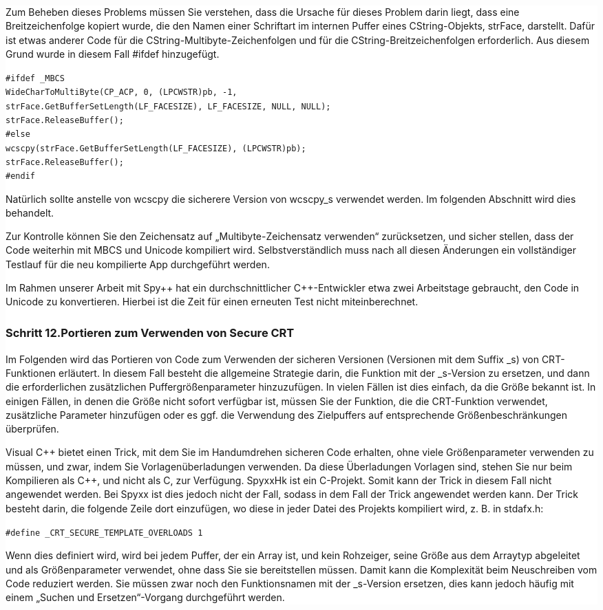  Zum Beheben dieses Problems müssen Sie verstehen, dass die Ursache für dieses Problem darin liegt, dass eine Breitzeichenfolge kopiert wurde, die den Namen einer Schriftart im internen Puffer eines CString\-Objekts, strFace, darstellt.  Dafür ist etwas anderer Code für die CString\-Multibyte\-Zeichenfolgen und für die CString\-Breitzeichenfolgen erforderlich. Aus diesem Grund wurde in diesem Fall \#ifdef hinzugefügt.  
  
```  
#ifdef _MBCS  
WideCharToMultiByte(CP_ACP, 0, (LPCWSTR)pb, -1,  
strFace.GetBufferSetLength(LF_FACESIZE), LF_FACESIZE, NULL, NULL);  
strFace.ReleaseBuffer();  
#else  
wcscpy(strFace.GetBufferSetLength(LF_FACESIZE), (LPCWSTR)pb);  
strFace.ReleaseBuffer();  
#endif  
```  
  
 Natürlich sollte anstelle von wcscpy die sicherere Version von wcscpy\_s verwendet werden.  Im folgenden Abschnitt wird dies behandelt.  
  
 Zur Kontrolle können Sie den Zeichensatz auf „Multibyte\-Zeichensatz verwenden“ zurücksetzen, und sicher stellen, dass der Code weiterhin mit MBCS und Unicode kompiliert wird.  Selbstverständlich muss nach all diesen Änderungen ein vollständiger Testlauf für die neu kompilierte App durchgeführt werden.  
  
 Im Rahmen unserer Arbeit mit Spy\+\+ hat ein durchschnittlicher C\+\+\-Entwickler etwa zwei Arbeitstage gebraucht, den Code in Unicode zu konvertieren.  Hierbei ist die Zeit für einen erneuten Test nicht miteinberechnet.  
  
### Schritt 12.Portieren zum Verwenden von Secure CRT  
 Im Folgenden wird das Portieren von Code zum Verwenden der sicheren Versionen \(Versionen mit dem Suffix \_s\) von CRT\-Funktionen erläutert.  In diesem Fall besteht die allgemeine Strategie darin, die Funktion mit der \_s\-Version zu ersetzen, und dann die erforderlichen zusätzlichen Puffergrößenparameter hinzuzufügen.  In vielen Fällen ist dies einfach, da die Größe bekannt ist.  In einigen Fällen, in denen die Größe nicht sofort verfügbar ist, müssen Sie der Funktion, die die CRT\-Funktion verwendet, zusätzliche Parameter hinzufügen oder es ggf. die Verwendung des Zielpuffers auf entsprechende Größenbeschränkungen überprüfen.  
  
 Visual C\+\+ bietet einen Trick, mit dem Sie im Handumdrehen sicheren Code erhalten, ohne viele Größenparameter verwenden zu müssen, und zwar, indem Sie Vorlagenüberladungen verwenden.  Da diese Überladungen Vorlagen sind, stehen Sie nur beim Kompilieren als C\+\+, und nicht als C, zur Verfügung.  SpyxxHk ist ein C\-Projekt. Somit kann der Trick in diesem Fall nicht angewendet werden.  Bei Spyxx ist dies jedoch nicht der Fall, sodass in dem Fall der Trick angewendet werden kann.  Der Trick besteht darin, die folgende Zeile dort einzufügen, wo diese in jeder Datei des Projekts kompiliert wird, z. B. in stdafx.h:  
  
```  
#define _CRT_SECURE_TEMPLATE_OVERLOADS 1  
```  
  
 Wenn dies definiert wird, wird bei jedem Puffer, der ein Array ist, und kein Rohzeiger, seine Größe aus dem Arraytyp abgeleitet und als Größenparameter verwendet, ohne dass Sie sie bereitstellen müssen.  Damit kann die Komplexität beim Neuschreiben vom Code reduziert werden.  Sie müssen zwar noch den Funktionsnamen mit der \_s\-Version ersetzen, dies kann jedoch häufig mit einem „Suchen und Ersetzen“\-Vorgang durchgeführt werden.  
  